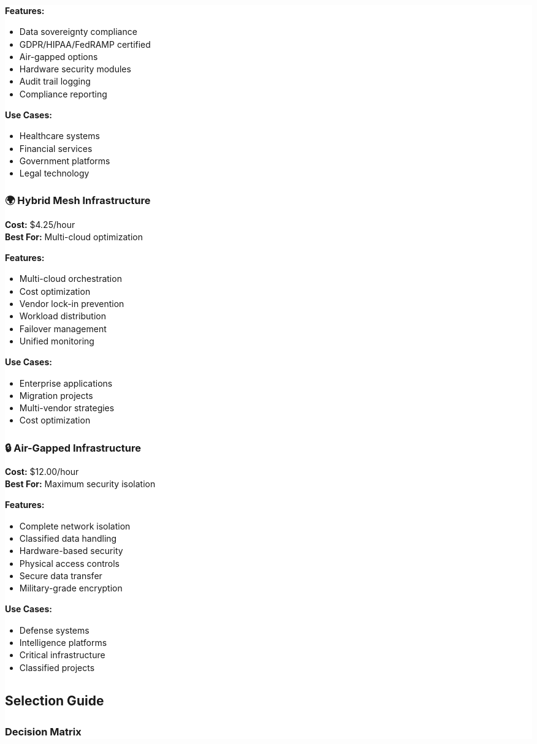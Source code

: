**Features:**
- Data sovereignty compliance
- GDPR/HIPAA/FedRAMP certified
- Air-gapped options
- Hardware security modules
- Audit trail logging
- Compliance reporting

**Use Cases:**
- Healthcare systems
- Financial services
- Government platforms
- Legal technology

### 🌍 Hybrid Mesh Infrastructure
**Cost:** $4.25/hour  
**Best For:** Multi-cloud optimization

**Features:**
- Multi-cloud orchestration
- Cost optimization
- Vendor lock-in prevention
- Workload distribution
- Failover management
- Unified monitoring

**Use Cases:**
- Enterprise applications
- Migration projects
- Multi-vendor strategies
- Cost optimization

### 🔒 Air-Gapped Infrastructure
**Cost:** $12.00/hour  
**Best For:** Maximum security isolation

**Features:**
- Complete network isolation
- Classified data handling
- Hardware-based security
- Physical access controls
- Secure data transfer
- Military-grade encryption

**Use Cases:**
- Defense systems
- Intelligence platforms
- Critical infrastructure
- Classified projects

## Selection Guide

### Decision Matrix
